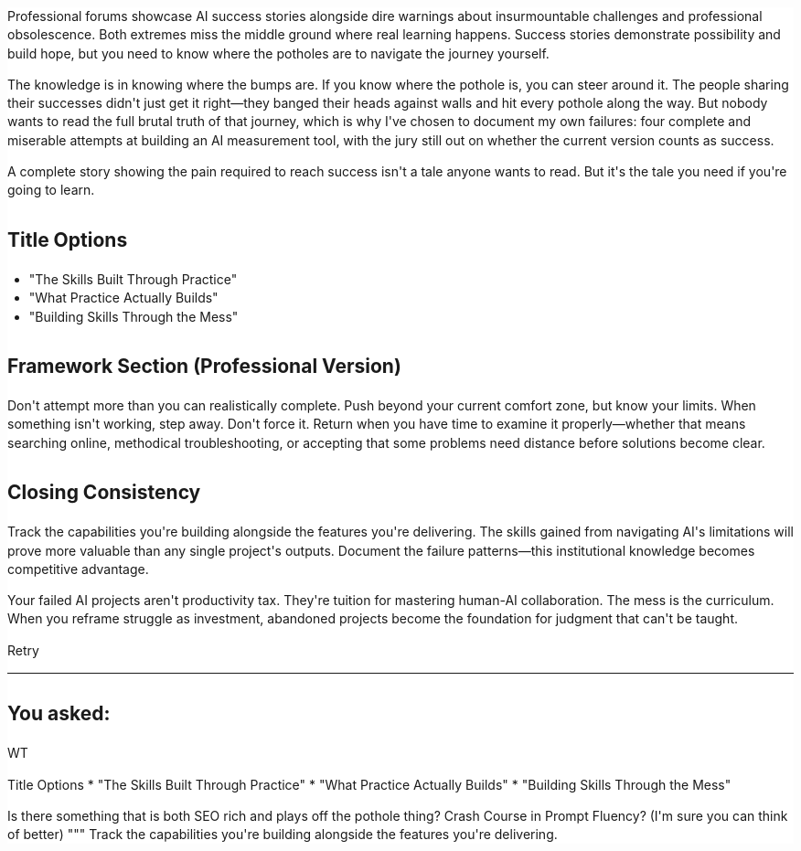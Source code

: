Professional forums showcase AI success stories alongside dire warnings about insurmountable challenges and professional obsolescence. Both extremes miss the middle ground where real learning happens. Success stories demonstrate possibility and build hope, but you need to know where the potholes are to navigate the journey yourself.

The knowledge is in knowing where the bumps are. If you know where the pothole is, you can steer around it. The people sharing their successes didn't just get it right—they banged their heads against walls and hit every pothole along the way. But nobody wants to read the full brutal truth of that journey, which is why I've chosen to document my own failures: four complete and miserable attempts at building an AI measurement tool, with the jury still out on whether the current version counts as success.

A complete story showing the pain required to reach success isn't a tale anyone wants to read. But it's the tale you need if you're going to learn.

Title Options
-------------

*   "The Skills Built Through Practice"
*   "What Practice Actually Builds"
*   "Building Skills Through the Mess"

Framework Section (Professional Version)
----------------------------------------

Don't attempt more than you can realistically complete. Push beyond your current comfort zone, but know your limits. When something isn't working, step away. Don't force it. Return when you have time to examine it properly—whether that means searching online, methodical troubleshooting, or accepting that some problems need distance before solutions become clear.

Closing Consistency
-------------------

Track the capabilities you're building alongside the features you're delivering. The skills gained from navigating AI's limitations will prove more valuable than any single project's outputs. Document the failure patterns—this institutional knowledge becomes competitive advantage.

Your failed AI projects aren't productivity tax. They're tuition for mastering human-AI collaboration. The mess is the curriculum. When you reframe struggle as investment, abandoned projects become the foundation for judgment that can't be taught.

Retry

---

You asked:
----------

WT

Title Options \* "The Skills Built Through Practice" \* "What Practice Actually Builds" \* "Building Skills Through the Mess"

Is there something that is both SEO rich and plays off the pothole thing? Crash Course in Prompt Fluency? (I'm sure you can think of better) """ Track the capabilities you're building alongside the features you're delivering.
